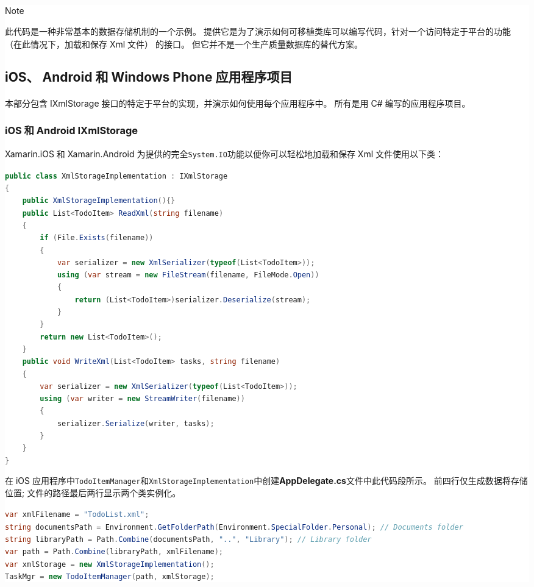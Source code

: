 > [!NOTE]
> 此代码是一种非常基本的数据存储机制的一个示例。
> 提供它是为了演示如何可移植类库可以编写代码，针对一个访问特定于平台的功能 （在此情况下，加载和保存 Xml 文件） 的接口。 但它并不是一个生产质量数据库的替代方案。

## <a name="ios-android-and-windows-phone-application-projects"></a>iOS、 Android 和 Windows Phone 应用程序项目

本部分包含 IXmlStorage 接口的特定于平台的实现，并演示如何使用每个应用程序中。 所有是用 C# 编写的应用程序项目。

### <a name="ios-and-android-ixmlstorage"></a>iOS 和 Android IXmlStorage

Xamarin.iOS 和 Xamarin.Android 为提供的完全`System.IO`功能以便你可以轻松地加载和保存 Xml 文件使用以下类：

```csharp
public class XmlStorageImplementation : IXmlStorage
{
    public XmlStorageImplementation(){}
    public List<TodoItem> ReadXml(string filename)
    {
        if (File.Exists(filename))
        {
            var serializer = new XmlSerializer(typeof(List<TodoItem>));
            using (var stream = new FileStream(filename, FileMode.Open))
            {
                return (List<TodoItem>)serializer.Deserialize(stream);
            }
        }
        return new List<TodoItem>();
    }
    public void WriteXml(List<TodoItem> tasks, string filename)
    {
        var serializer = new XmlSerializer(typeof(List<TodoItem>));
        using (var writer = new StreamWriter(filename))
        {
            serializer.Serialize(writer, tasks);
        }
    }
}
```

在 iOS 应用程序中`TodoItemManager`和`XmlStorageImplementation`中创建**AppDelegate.cs**文件中此代码段所示。 前四行仅生成数据将存储位置; 文件的路径最后两行显示两个类实例化。

```csharp
var xmlFilename = "TodoList.xml";
string documentsPath = Environment.GetFolderPath(Environment.SpecialFolder.Personal); // Documents folder
string libraryPath = Path.Combine(documentsPath, "..", "Library"); // Library folder
var path = Path.Combine(libraryPath, xmlFilename);
var xmlStorage = new XmlStorageImplementation();
TaskMgr = new TodoItemManager(path, xmlStorage);
```
